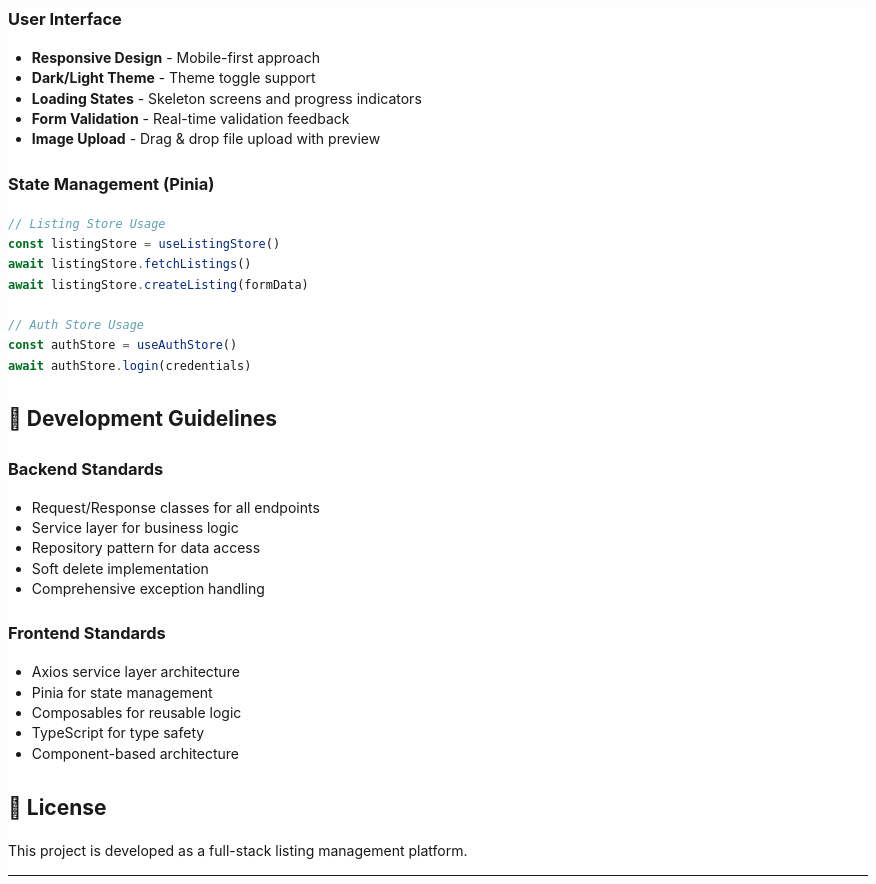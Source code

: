 ### User Interface
- **Responsive Design** - Mobile-first approach
- **Dark/Light Theme** - Theme toggle support
- **Loading States** - Skeleton screens and progress indicators
- **Form Validation** - Real-time validation feedback
- **Image Upload** - Drag & drop file upload with preview

### State Management (Pinia)
```typescript
// Listing Store Usage
const listingStore = useListingStore()
await listingStore.fetchListings()
await listingStore.createListing(formData)

// Auth Store Usage  
const authStore = useAuthStore()
await authStore.login(credentials)
```

## 📝 Development Guidelines

### Backend Standards
- Request/Response classes for all endpoints
- Service layer for business logic
- Repository pattern for data access
- Soft delete implementation
- Comprehensive exception handling

### Frontend Standards
- Axios service layer architecture
- Pinia for state management
- Composables for reusable logic
- TypeScript for type safety
- Component-based architecture

## 📝 License

This project is developed as a full-stack listing management platform.

---
